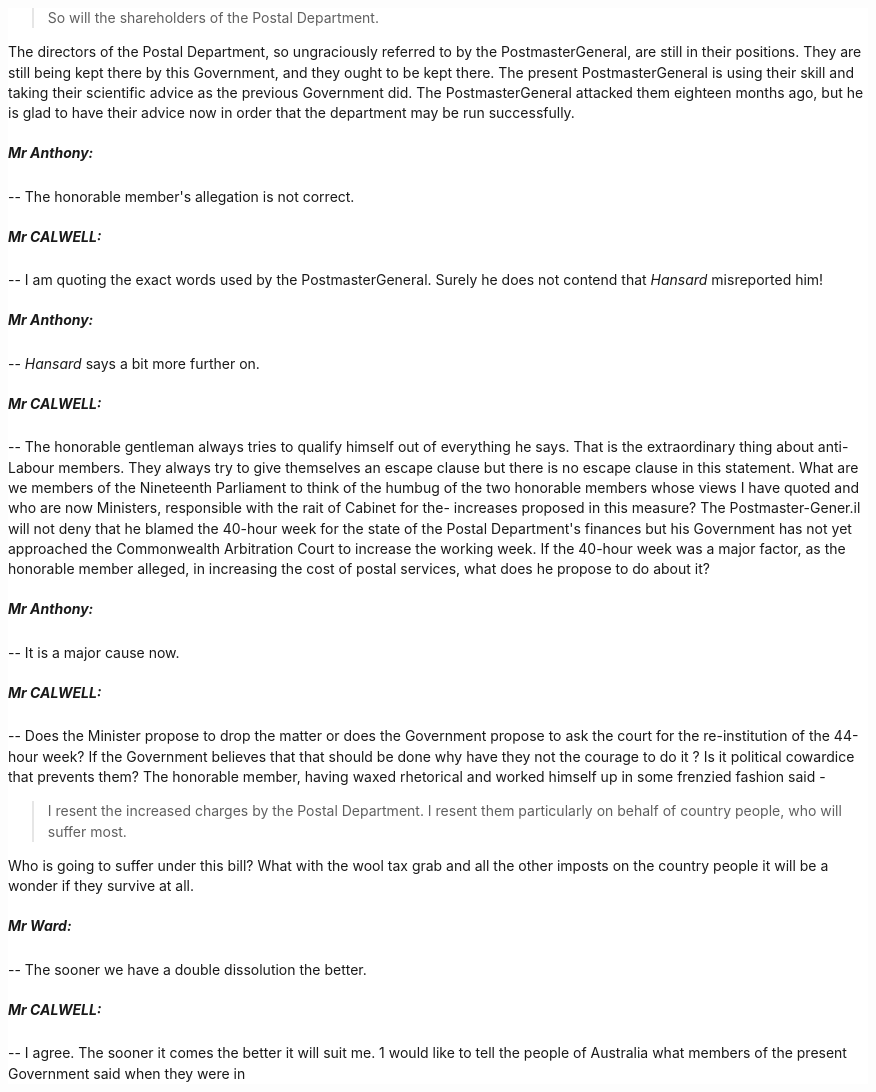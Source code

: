   >So will the shareholders of the Postal Department. 

The directors of the Postal Department, so ungraciously referred to by the PostmasterGeneral, are still in their positions. They are still being kept there by this Government, and they ought to be kept there. The present PostmasterGeneral is using their skill and taking their scientific advice as the previous Government did. The PostmasterGeneral attacked them eighteen months ago, but he is glad to have their advice now in order that the department may be run successfully. 

##### Mr Anthony:

-- The honorable member's allegation is not correct. 

##### Mr CALWELL:

-- I am quoting the exact words used by the PostmasterGeneral. Surely he does not contend that  *Hansard*  misreported him! 

##### Mr Anthony:

--  *Hansard*  says a bit more further on. 

##### Mr CALWELL:

-- The honorable gentleman always tries to qualify himself out of everything he says. That is the extraordinary thing about anti-Labour members. They always try to give themselves an escape clause but there is no escape clause in this statement. What are we members of the Nineteenth Parliament to think of the humbug of the two honorable members whose views I have quoted and who are now Ministers, responsible with the rait of Cabinet for the- increases proposed in this measure? The Postmaster-Gener.il will not deny that he blamed the 40-hour week for the state of the Postal Department's finances but his Government has not yet approached the Commonwealth Arbitration Court to increase the working week.  If  the 40-hour week was a major factor, as the honorable member alleged, in increasing the cost of postal services, what does he propose to do about it? 

##### Mr Anthony:

-- It is a major cause now. 

##### Mr CALWELL:

-- Does the Minister propose to drop the matter or does the Government propose to ask the court for the re-institution of the 44-hour week? If the Government believes that that should be done why have they not the courage to do it ? Is it political cowardice that prevents them? The honorable member, having waxed rhetorical and worked himself up in some frenzied fashion said - 

  >I resent the increased charges by the Postal Department. I resent them particularly on behalf of country people, who will suffer most. 

Who is going to suffer under this bill? What with the wool tax grab and all the other imposts on the country people it will be a wonder if they survive at all. 

##### Mr Ward:

-- The sooner we have a double dissolution the better. 

##### Mr CALWELL:

-- I agree. The sooner it comes the better it will suit me. 1 would like to tell the people of Australia what members of the present Government said when they were in 
